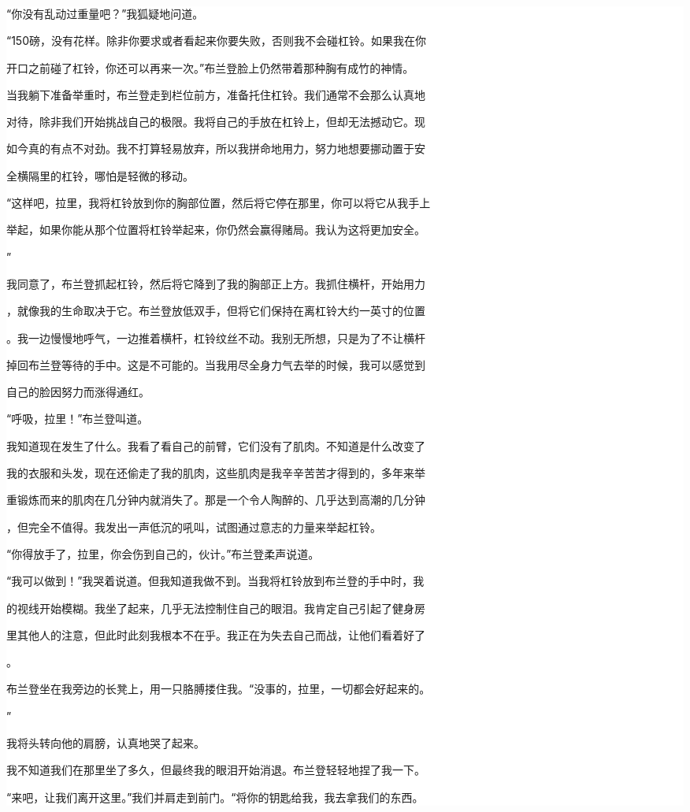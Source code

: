 “你没有乱动过重量吧？”我狐疑地问道。

“150磅，没有花样。除非你要求或者看起来你要失败，否则我不会碰杠铃。如果我在你

开口之前碰了杠铃，你还可以再来一次。”布兰登脸上仍然带着那种胸有成竹的神情。

当我躺下准备举重时，布兰登走到栏位前方，准备托住杠铃。我们通常不会那么认真地

对待，除非我们开始挑战自己的极限。我将自己的手放在杠铃上，但却无法撼动它。现

如今真的有点不对劲。我不打算轻易放弃，所以我拼命地用力，努力地想要挪动置于安

全横隔里的杠铃，哪怕是轻微的移动。



“这样吧，拉里，我将杠铃放到你的胸部位置，然后将它停在那里，你可以将它从我手上

举起，如果你能从那个位置将杠铃举起来，你仍然会赢得赌局。我认为这将更加安全。

”



我同意了，布兰登抓起杠铃，然后将它降到了我的胸部正上方。我抓住横杆，开始用力

，就像我的生命取决于它。布兰登放低双手，但将它们保持在离杠铃大约一英寸的位置

。我一边慢慢地呼气，一边推着横杆，杠铃纹丝不动。我别无所想，只是为了不让横杆

掉回布兰登等待的手中。这是不可能的。当我用尽全身力气去举的时候，我可以感觉到

自己的脸因努力而涨得通红。



“呼吸，拉里！”布兰登叫道。

我知道现在发生了什么。我看了看自己的前臂，它们没有了肌肉。不知道是什么改变了

我的衣服和头发，现在还偷走了我的肌肉，这些肌肉是我辛辛苦苦才得到的，多年来举

重锻炼而来的肌肉在几分钟内就消失了。那是一个令人陶醉的、几乎达到高潮的几分钟

，但完全不值得。我发出一声低沉的吼叫，试图通过意志的力量来举起杠铃。

“你得放手了，拉里，你会伤到自己的，伙计。”布兰登柔声说道。

“我可以做到！”我哭着说道。但我知道我做不到。当我将杠铃放到布兰登的手中时，我

的视线开始模糊。我坐了起来，几乎无法控制住自己的眼泪。我肯定自己引起了健身房

里其他人的注意，但此时此刻我根本不在乎。我正在为失去自己而战，让他们看着好了

。

布兰登坐在我旁边的长凳上，用一只胳膊搂住我。“没事的，拉里，一切都会好起来的。

”



我将头转向他的肩膀，认真地哭了起来。

我不知道我们在那里坐了多久，但最终我的眼泪开始消退。布兰登轻轻地捏了我一下。

“来吧，让我们离开这里。”我们并肩走到前门。“将你的钥匙给我，我去拿我们的东西。
